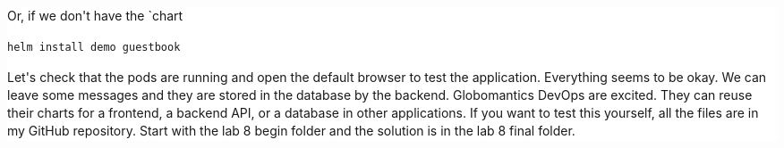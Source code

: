 Or, if we don't have the `chart

```bash
helm install demo guestbook
```


Let's check that the pods are running and open the default browser to test the application. Everything seems to be okay. We can leave some messages and they are stored in the database by the backend. Globomantics DevOps are excited. They can reuse their charts for a frontend, a backend API, or a database in other applications. If you want to test this yourself, all the files are in my GitHub repository. Start with the lab 8 begin folder and the solution is in the lab 8 final folder.


